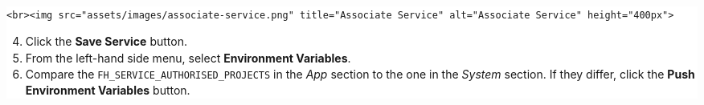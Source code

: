     <br><img src="assets/images/associate-service.png" title="Associate Service" alt="Associate Service" height="400px">

  4. Click the **Save Service** button.
  5. From the left-hand side menu, select **Environment Variables**.
  6. Compare the `FH_SERVICE_AUTHORISED_PROJECTS` in the *App* section to the one in the *System* section. If they differ, click the **Push Environment Variables** button.